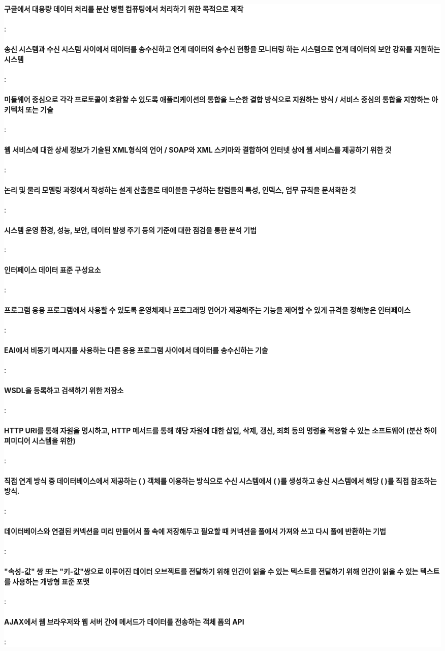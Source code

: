 #### 구글에서 대용량 데이터 처리를 분산 병렬 컴퓨팅에서 처리하기 위한 목적으로 제작
:

#### 송신 시스템과 수신 시스템 사이에서 데이터를 송수신하고 연계 데이터의 송수신 현황을 모니터링 하는 시스템으로 연계 데이터의 보안 강화를 지원하는 시스템
: 

#### 미들웨어 중심으로 각각 프로토콜이 호환할 수 있도록 애플리케이션의 통합을 느슨한 결합 방식으로 지원하는 방식 / 서비스 중심의 통합을 지향하는 아키텍처 또는 기술
: 

#### 웹 서비스에 대한 상세 정보가 기술된 XML형식의 언어 / SOAP와 XML 스키마와 결합하여 인터넷 상에 웹 서비스를 제공하기 위한 것 
:

#### 논리 및 물리 모델링 과정에서 작성하는 설계 산출물로 테이블을 구성하는 칼럼들의 특성, 인덱스, 업무 규칙을 문서화한 것
:

#### 시스템 운영 환경, 성능, 보안, 데이터 발생 주기 등의 기준에 대한 점검을 통한 분석 기법
: 

#### 인터페이스 데이터 표준 구성요소
: 

#### 프로그램 응용 프로그램에서 사용할 수 있도록 운영체제나 프로그래밍 언어가 제공해주는 기능을 제어할 수 있게 규격을 정해놓은 인터페이스
: 

#### EAI에서 비동기 메시지를 사용하는 다른 응용 프로그램 사이에서 데이터를 송수신하는 기술
:

#### WSDL을 등록하고 검색하기 위한 저장소
:

#### HTTP URI를 통해 자원을 명시하고, HTTP 메서드를 통해 해당 자원에 대한 삽입, 삭제, 갱신, 죄회 등의 명령을 적용할 수 있는 소프트웨어 (분산 하이퍼미디어 시스템을 위한)
:

#### 직접 연계 방식 중 데이터베이스에서 제공하는 (  ) 객체를 이용하는 방식으로 수신 시스템에서 (  )를 생성하고 송신 시스템에서 해당 (  )를 직접 참조하는 방식.
: 

#### 데이터베이스와 연결된 커넥션을 미리 만들어서 풀 속에 저장해두고 필요할 때 커넥션을 풀에서 가져와 쓰고 다시 풀에 반환하는 기법
: 

#### "속성-값" 쌍 또는 "키-값"쌍으로 이루어진 데이터 오브젝트를 전달하기 위해 인간이 읽을 수 있는 텍스트를 전달하기 위해 인간이 읽을 수 있는 텍스트를 사용하는 개방형 표준 포맷
: 

#### AJAX에서 웹 브라우저와 웹 서버 간에 메서드가 데이터를 전송하는 객체 폼의 API
: 
